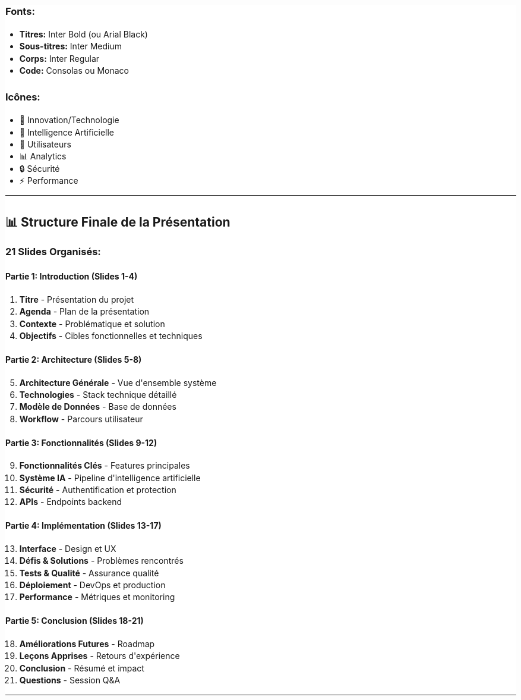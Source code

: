 ### Fonts:
- **Titres:** Inter Bold (ou Arial Black)
- **Sous-titres:** Inter Medium
- **Corps:** Inter Regular
- **Code:** Consolas ou Monaco

### Icônes:
- 🚀 Innovation/Technologie
- 🤖 Intelligence Artificielle
- 👥 Utilisateurs
- 📊 Analytics
- 🔒 Sécurité
- ⚡ Performance

---

## 📊 Structure Finale de la Présentation

### **21 Slides Organisés:**

#### **Partie 1: Introduction (Slides 1-4)**
1. **Titre** - Présentation du projet
2. **Agenda** - Plan de la présentation
3. **Contexte** - Problématique et solution
4. **Objectifs** - Cibles fonctionnelles et techniques

#### **Partie 2: Architecture (Slides 5-8)**
5. **Architecture Générale** - Vue d'ensemble système
6. **Technologies** - Stack technique détaillé
7. **Modèle de Données** - Base de données
8. **Workflow** - Parcours utilisateur

#### **Partie 3: Fonctionnalités (Slides 9-12)**
9. **Fonctionnalités Clés** - Features principales
10. **Système IA** - Pipeline d'intelligence artificielle
11. **Sécurité** - Authentification et protection
12. **APIs** - Endpoints backend

#### **Partie 4: Implémentation (Slides 13-17)**
13. **Interface** - Design et UX
14. **Défis & Solutions** - Problèmes rencontrés
15. **Tests & Qualité** - Assurance qualité
16. **Déploiement** - DevOps et production
17. **Performance** - Métriques et monitoring

#### **Partie 5: Conclusion (Slides 18-21)**
18. **Améliorations Futures** - Roadmap
19. **Leçons Apprises** - Retours d'expérience
20. **Conclusion** - Résumé et impact
21. **Questions** - Session Q&A

---